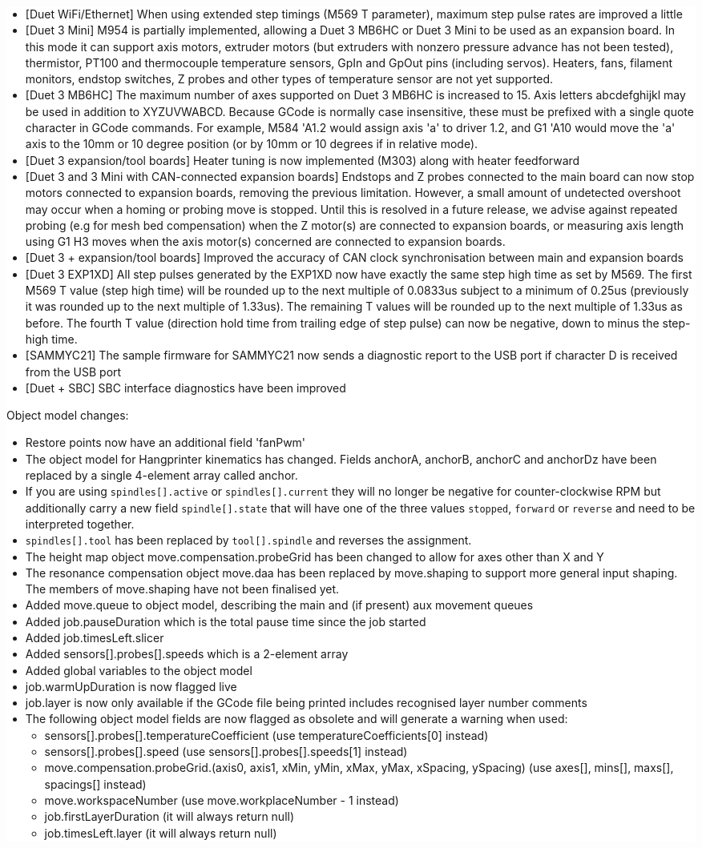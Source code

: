 - [Duet WiFi/Ethernet] When using extended step timings (M569 T parameter), maximum step pulse rates are improved a little
- [Duet 3 Mini] M954 is partially implemented, allowing a Duet 3 MB6HC or Duet 3 Mini to be used as an expansion board. In this mode it can support axis motors, extruder motors (but extruders with nonzero pressure advance has not been tested), thermistor, PT100 and thermocouple temperature sensors, GpIn and GpOut pins (including servos). Heaters, fans, filament monitors, endstop switches, Z probes and other types of temperature sensor are not yet supported.
- [Duet 3 MB6HC] The maximum number of axes supported on Duet 3 MB6HC is increased to 15. Axis letters abcdefghijkl may be used in addition to XYZUVWABCD. Because GCode is normally case insensitive, these must be prefixed with a single quote character in GCode commands. For example, M584 'A1.2 would assign axis 'a' to driver 1.2, and G1 'A10 would move the 'a' axis to the 10mm or 10 degree position (or by 10mm or 10 degrees if in relative mode).
- [Duet 3 expansion/tool boards] Heater tuning is now implemented (M303) along with heater feedforward
- [Duet 3 and 3 Mini with CAN-connected expansion boards] Endstops and Z probes connected to the main board can now stop motors connected to expansion boards, removing the previous limitation. However, a small amount of undetected overshoot may occur when a homing or probing move is stopped. Until this is resolved in a future release, we advise against repeated probing (e.g for mesh bed compensation) when the Z motor(s) are connected to expansion boards, or measuring axis length using G1 H3 moves when the axis motor(s) concerned are connected to expansion boards.
- [Duet 3 + expansion/tool boards] Improved the accuracy of CAN clock synchronisation between main and expansion boards
- [Duet 3 EXP1XD] All step pulses generated by the EXP1XD now have exactly the same step high time as set by M569. The first M569 T value (step high time) will be rounded up to the next multiple of 0.0833us subject to a minimum of 0.25us (previously it was rounded up to the next multiple of 1.33us). The remaining T values will be rounded up to the next multiple of 1.33us as before. The fourth T value (direction hold time from trailing edge of step pulse) can now be negative, down to minus the step-high time.
- [SAMMYC21] The sample firmware for SAMMYC21 now sends a diagnostic report to the USB port if character D is received from the USB port
- [Duet + SBC] SBC interface diagnostics have been improved

Object model changes:
- Restore points now have an additional field 'fanPwm'
- The object model for Hangprinter kinematics has changed. Fields anchorA, anchorB, anchorC and anchorDz have been replaced by a single 4-element array called anchor.
- If you are using `spindles[].active` or `spindles[].current` they will no longer be negative for counter-clockwise RPM but additionally carry a new field `spindle[].state` that will have one of the three values `stopped`, `forward` or `reverse` and need to be interpreted together.
- `spindles[].tool` has been replaced by `tool[].spindle` and reverses the assignment.
- The height map object move.compensation.probeGrid has been changed to allow for axes other than X and Y
- The resonance compensation object move.daa has been replaced by move.shaping to support more general input shaping. The members of move.shaping have not been finalised yet.
- Added move.queue to object model, describing the main and (if present) aux movement queues
- Added job.pauseDuration which is the total pause time since the job started
- Added job.timesLeft.slicer
- Added sensors[].probes[].speeds which is a 2-element array
- Added global variables to the object model
- job.warmUpDuration is now flagged live
- job.layer is now only available if the GCode file being printed includes recognised layer number comments
- The following object model fields are now flagged as obsolete and will generate a warning when used:
    - sensors[].probes[].temperatureCoefficient (use temperatureCoefficients[0] instead)
    - sensors[].probes[].speed (use sensors[].probes[].speeds[1] instead)
    - move.compensation.probeGrid.(axis0, axis1, xMin, yMin, xMax, yMax, xSpacing, ySpacing) (use axes[], mins[], maxs[], spacings[] instead)
    - move.workspaceNumber (use move.workplaceNumber - 1 instead)
    - job.firstLayerDuration (it will always return null)
    - job.timesLeft.layer (it will always return null)
